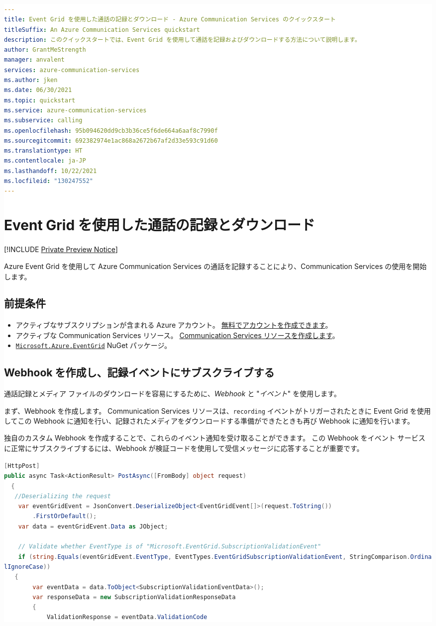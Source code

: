 ```yaml
---
title: Event Grid を使用した通話の記録とダウンロード - Azure Communication Services のクイックスタート
titleSuffix: An Azure Communication Services quickstart
description: このクイックスタートでは、Event Grid を使用して通話を記録およびダウンロードする方法について説明します。
author: GrantMeStrength
manager: anvalent
services: azure-communication-services
ms.author: jken
ms.date: 06/30/2021
ms.topic: quickstart
ms.service: azure-communication-services
ms.subservice: calling
ms.openlocfilehash: 95b094620dd9cb3b36ce5f6de664a6aaf8c7990f
ms.sourcegitcommit: 692382974e1ac868a2672b67af2d33e593c91d60
ms.translationtype: HT
ms.contentlocale: ja-JP
ms.lasthandoff: 10/22/2021
ms.locfileid: "130247552"
---
```

# <a name="record-and-download-calls-with-event-grid"></a>Event Grid を使用した通話の記録とダウンロード

[!INCLUDE [Private Preview Notice](../../includes/private-preview-include.md)]

Azure Event Grid を使用して Azure Communication Services の通話を記録することにより、Communication Services の使用を開始します。

## <a name="prerequisites"></a>前提条件
- アクティブなサブスクリプションが含まれる Azure アカウント。 [無料でアカウントを作成できます](https://azure.microsoft.com/free/?WT.mc_id=A261C142F)。
- アクティブな Communication Services リソース。 [Communication Services リソースを作成します](../create-communication-resource.md?pivots=platform-azp&tabs=windows)。
- [`Microsoft.Azure.EventGrid`](https://www.nuget.org/packages/Microsoft.Azure.EventGrid/) NuGet パッケージ。

## <a name="create-a-webhook-and-subscribe-to-the-recording-events"></a>Webhook を作成し、記録イベントにサブスクライブする
通話記録とメディア ファイルのダウンロードを容易にするために、*Webhook* と "*イベント*" を使用します。 

まず、Webhook を作成します。 Communication Services リソースは、`recording` イベントがトリガーされたときに Event Grid を使用してこの Webhook に通知を行い、記録されたメディアをダウンロードする準備ができたときも再び Webhook に通知を行います。

独自のカスタム Webhook を作成することで、これらのイベント通知を受け取ることができます。 この Webhook をイベント サービスに正常にサブスクライブするには、Webhook が検証コードを使用して受信メッセージに応答することが重要です。

```csharp
[HttpPost]
public async Task<ActionResult> PostAsync([FromBody] object request)
  {
   //Deserializing the request 
    var eventGridEvent = JsonConvert.DeserializeObject<EventGridEvent[]>(request.ToString())
        .FirstOrDefault();
    var data = eventGridEvent.Data as JObject;

    // Validate whether EventType is of "Microsoft.EventGrid.SubscriptionValidationEvent"
    if (string.Equals(eventGridEvent.EventType, EventTypes.EventGridSubscriptionValidationEvent, StringComparison.OrdinalIgnoreCase))
   {
        var eventData = data.ToObject<SubscriptionValidationEventData>();
        var responseData = new SubscriptionValidationResponseData
        {
            ValidationResponse = eventData.ValidationCode
```